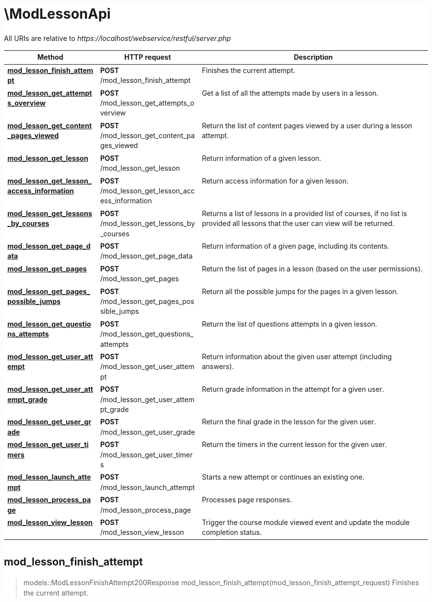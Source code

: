 # \ModLessonApi

All URIs are relative to *https://localhost/webservice/restful/server.php*

Method | HTTP request | Description
------------- | ------------- | -------------
[**mod_lesson_finish_attempt**](ModLessonApi.md#mod_lesson_finish_attempt) | **POST** /mod_lesson_finish_attempt | Finishes the current attempt.
[**mod_lesson_get_attempts_overview**](ModLessonApi.md#mod_lesson_get_attempts_overview) | **POST** /mod_lesson_get_attempts_overview | Get a list of all the attempts made by users in a lesson.
[**mod_lesson_get_content_pages_viewed**](ModLessonApi.md#mod_lesson_get_content_pages_viewed) | **POST** /mod_lesson_get_content_pages_viewed | Return the list of content pages viewed by a user during a lesson attempt.
[**mod_lesson_get_lesson**](ModLessonApi.md#mod_lesson_get_lesson) | **POST** /mod_lesson_get_lesson | Return information of a given lesson.
[**mod_lesson_get_lesson_access_information**](ModLessonApi.md#mod_lesson_get_lesson_access_information) | **POST** /mod_lesson_get_lesson_access_information | Return access information for a given lesson.
[**mod_lesson_get_lessons_by_courses**](ModLessonApi.md#mod_lesson_get_lessons_by_courses) | **POST** /mod_lesson_get_lessons_by_courses | Returns a list of lessons in a provided list of courses,                             if no list is provided all lessons that the user can view will be returned.
[**mod_lesson_get_page_data**](ModLessonApi.md#mod_lesson_get_page_data) | **POST** /mod_lesson_get_page_data | Return information of a given page, including its contents.
[**mod_lesson_get_pages**](ModLessonApi.md#mod_lesson_get_pages) | **POST** /mod_lesson_get_pages | Return the list of pages in a lesson (based on the user permissions).
[**mod_lesson_get_pages_possible_jumps**](ModLessonApi.md#mod_lesson_get_pages_possible_jumps) | **POST** /mod_lesson_get_pages_possible_jumps | Return all the possible jumps for the pages in a given lesson.
[**mod_lesson_get_questions_attempts**](ModLessonApi.md#mod_lesson_get_questions_attempts) | **POST** /mod_lesson_get_questions_attempts | Return the list of questions attempts in a given lesson.
[**mod_lesson_get_user_attempt**](ModLessonApi.md#mod_lesson_get_user_attempt) | **POST** /mod_lesson_get_user_attempt | Return information about the given user attempt (including answers).
[**mod_lesson_get_user_attempt_grade**](ModLessonApi.md#mod_lesson_get_user_attempt_grade) | **POST** /mod_lesson_get_user_attempt_grade | Return grade information in the attempt for a given user.
[**mod_lesson_get_user_grade**](ModLessonApi.md#mod_lesson_get_user_grade) | **POST** /mod_lesson_get_user_grade | Return the final grade in the lesson for the given user.
[**mod_lesson_get_user_timers**](ModLessonApi.md#mod_lesson_get_user_timers) | **POST** /mod_lesson_get_user_timers | Return the timers in the current lesson for the given user.
[**mod_lesson_launch_attempt**](ModLessonApi.md#mod_lesson_launch_attempt) | **POST** /mod_lesson_launch_attempt | Starts a new attempt or continues an existing one.
[**mod_lesson_process_page**](ModLessonApi.md#mod_lesson_process_page) | **POST** /mod_lesson_process_page | Processes page responses.
[**mod_lesson_view_lesson**](ModLessonApi.md#mod_lesson_view_lesson) | **POST** /mod_lesson_view_lesson | Trigger the course module viewed event and update the module completion status.



## mod_lesson_finish_attempt

> models::ModLessonFinishAttempt200Response mod_lesson_finish_attempt(mod_lesson_finish_attempt_request)
Finishes the current attempt.
